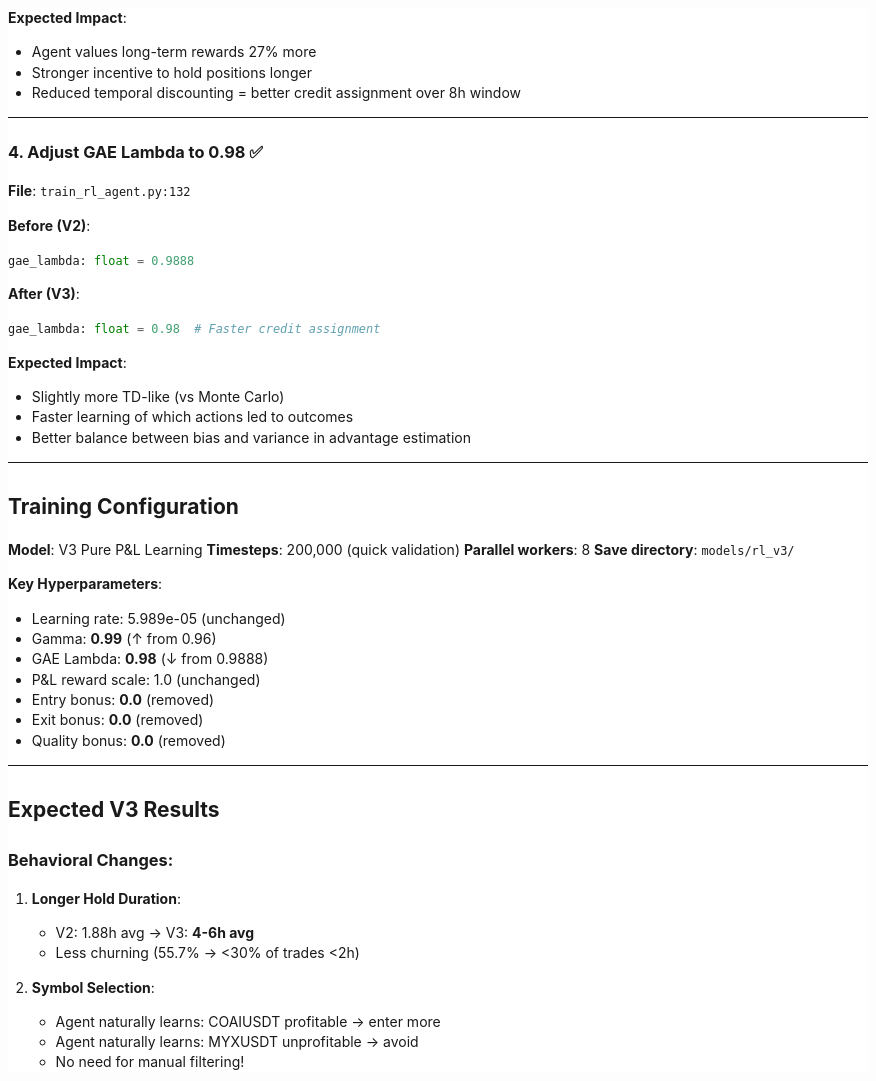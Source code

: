 **Expected Impact**:
- Agent values long-term rewards 27% more
- Stronger incentive to hold positions longer
- Reduced temporal discounting = better credit assignment over 8h window

---

### 4. Adjust GAE Lambda to 0.98 ✅
**File**: `train_rl_agent.py:132`

**Before (V2)**:
```python
gae_lambda: float = 0.9888
```

**After (V3)**:
```python
gae_lambda: float = 0.98  # Faster credit assignment
```

**Expected Impact**:
- Slightly more TD-like (vs Monte Carlo)
- Faster learning of which actions led to outcomes
- Better balance between bias and variance in advantage estimation

---

## Training Configuration

**Model**: V3 Pure P&L Learning
**Timesteps**: 200,000 (quick validation)
**Parallel workers**: 8
**Save directory**: `models/rl_v3/`

**Key Hyperparameters**:
- Learning rate: 5.989e-05 (unchanged)
- Gamma: **0.99** (↑ from 0.96)
- GAE Lambda: **0.98** (↓ from 0.9888)
- P&L reward scale: 1.0 (unchanged)
- Entry bonus: **0.0** (removed)
- Exit bonus: **0.0** (removed)
- Quality bonus: **0.0** (removed)

---

## Expected V3 Results

### Behavioral Changes:

1. **Longer Hold Duration**:
   - V2: 1.88h avg → V3: **4-6h avg**
   - Less churning (55.7% → <30% of trades <2h)

2. **Symbol Selection**:
   - Agent naturally learns: COAIUSDT profitable → enter more
   - Agent naturally learns: MYXUSDT unprofitable → avoid
   - No need for manual filtering!
